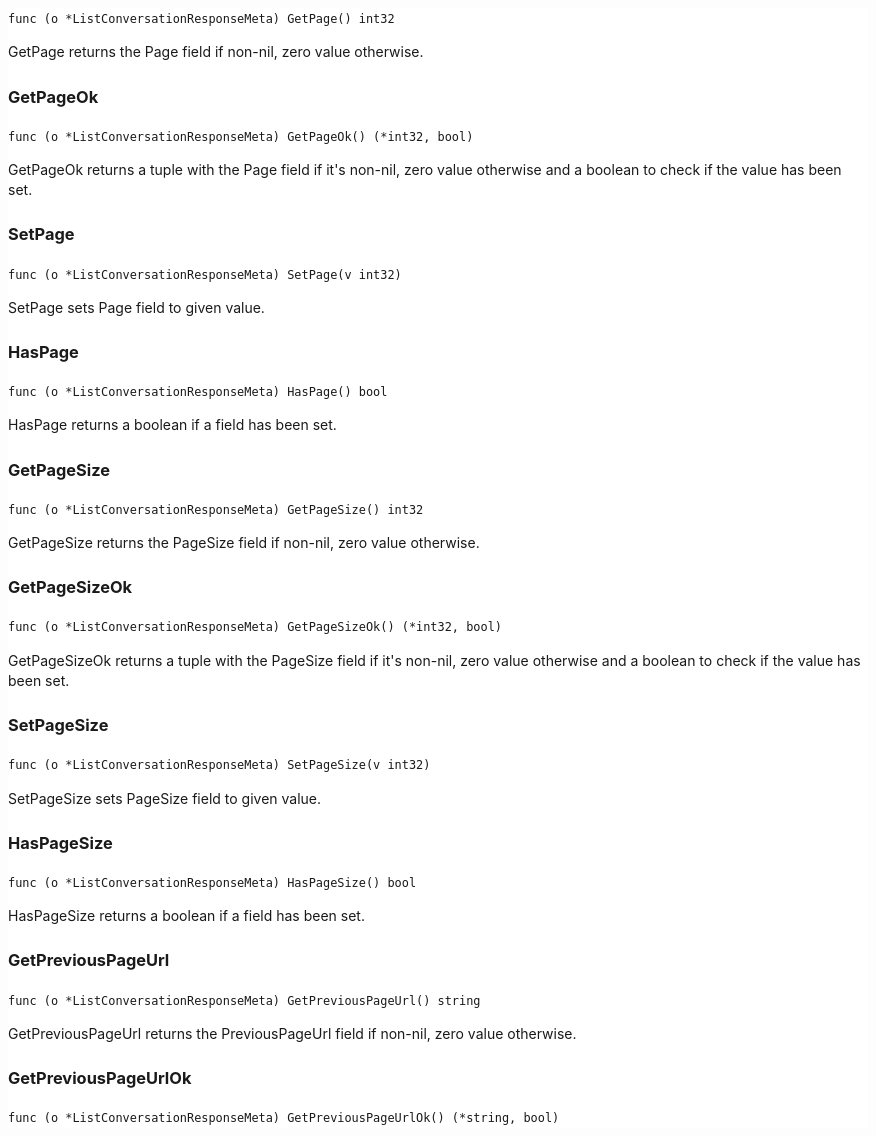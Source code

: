`func (o *ListConversationResponseMeta) GetPage() int32`

GetPage returns the Page field if non-nil, zero value otherwise.

### GetPageOk

`func (o *ListConversationResponseMeta) GetPageOk() (*int32, bool)`

GetPageOk returns a tuple with the Page field if it's non-nil, zero value otherwise
and a boolean to check if the value has been set.

### SetPage

`func (o *ListConversationResponseMeta) SetPage(v int32)`

SetPage sets Page field to given value.

### HasPage

`func (o *ListConversationResponseMeta) HasPage() bool`

HasPage returns a boolean if a field has been set.

### GetPageSize

`func (o *ListConversationResponseMeta) GetPageSize() int32`

GetPageSize returns the PageSize field if non-nil, zero value otherwise.

### GetPageSizeOk

`func (o *ListConversationResponseMeta) GetPageSizeOk() (*int32, bool)`

GetPageSizeOk returns a tuple with the PageSize field if it's non-nil, zero value otherwise
and a boolean to check if the value has been set.

### SetPageSize

`func (o *ListConversationResponseMeta) SetPageSize(v int32)`

SetPageSize sets PageSize field to given value.

### HasPageSize

`func (o *ListConversationResponseMeta) HasPageSize() bool`

HasPageSize returns a boolean if a field has been set.

### GetPreviousPageUrl

`func (o *ListConversationResponseMeta) GetPreviousPageUrl() string`

GetPreviousPageUrl returns the PreviousPageUrl field if non-nil, zero value otherwise.

### GetPreviousPageUrlOk

`func (o *ListConversationResponseMeta) GetPreviousPageUrlOk() (*string, bool)`
